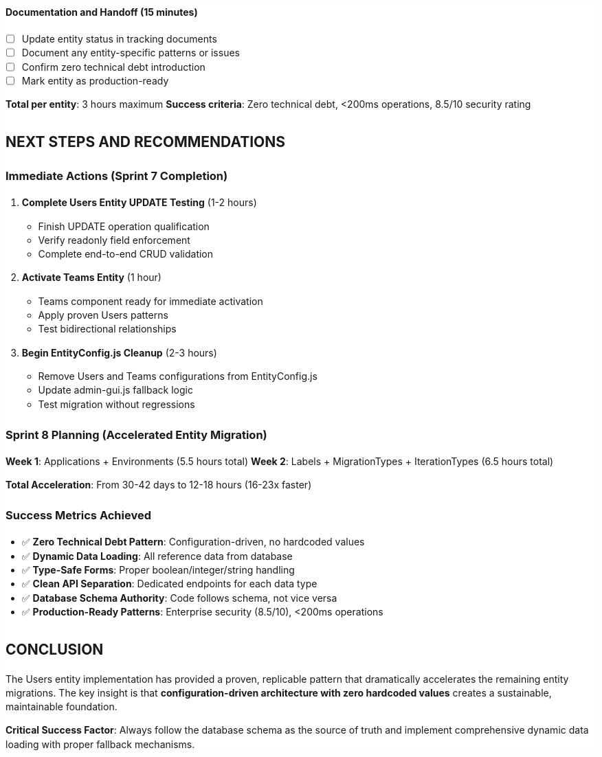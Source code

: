 #### Documentation and Handoff (15 minutes)

- [ ] Update entity status in tracking documents
- [ ] Document any entity-specific patterns or issues
- [ ] Confirm zero technical debt introduction
- [ ] Mark entity as production-ready

**Total per entity**: 3 hours maximum
**Success criteria**: Zero technical debt, <200ms operations, 8.5/10 security rating

## NEXT STEPS AND RECOMMENDATIONS

### Immediate Actions (Sprint 7 Completion)

1. **Complete Users Entity UPDATE Testing** (1-2 hours)
   - Finish UPDATE operation qualification
   - Verify readonly field enforcement
   - Complete end-to-end CRUD validation

2. **Activate Teams Entity** (1 hour)
   - Teams component ready for immediate activation
   - Apply proven Users patterns
   - Test bidirectional relationships

3. **Begin EntityConfig.js Cleanup** (2-3 hours)
   - Remove Users and Teams configurations from EntityConfig.js
   - Update admin-gui.js fallback logic
   - Test migration without regressions

### Sprint 8 Planning (Accelerated Entity Migration)

**Week 1**: Applications + Environments (5.5 hours total)
**Week 2**: Labels + MigrationTypes + IterationTypes (6.5 hours total)

**Total Acceleration**: From 30-42 days to 12-18 hours (16-23x faster)

### Success Metrics Achieved

- ✅ **Zero Technical Debt Pattern**: Configuration-driven, no hardcoded values
- ✅ **Dynamic Data Loading**: All reference data from database
- ✅ **Type-Safe Forms**: Proper boolean/integer/string handling
- ✅ **Clean API Separation**: Dedicated endpoints for each data type
- ✅ **Database Schema Authority**: Code follows schema, not vice versa
- ✅ **Production-Ready Patterns**: Enterprise security (8.5/10), <200ms operations

## CONCLUSION

The Users entity implementation has provided a proven, replicable pattern that dramatically accelerates the remaining entity migrations. The key insight is that **configuration-driven architecture with zero hardcoded values** creates a sustainable, maintainable foundation.

**Critical Success Factor**: Always follow the database schema as the source of truth and implement comprehensive dynamic data loading with proper fallback mechanisms.
